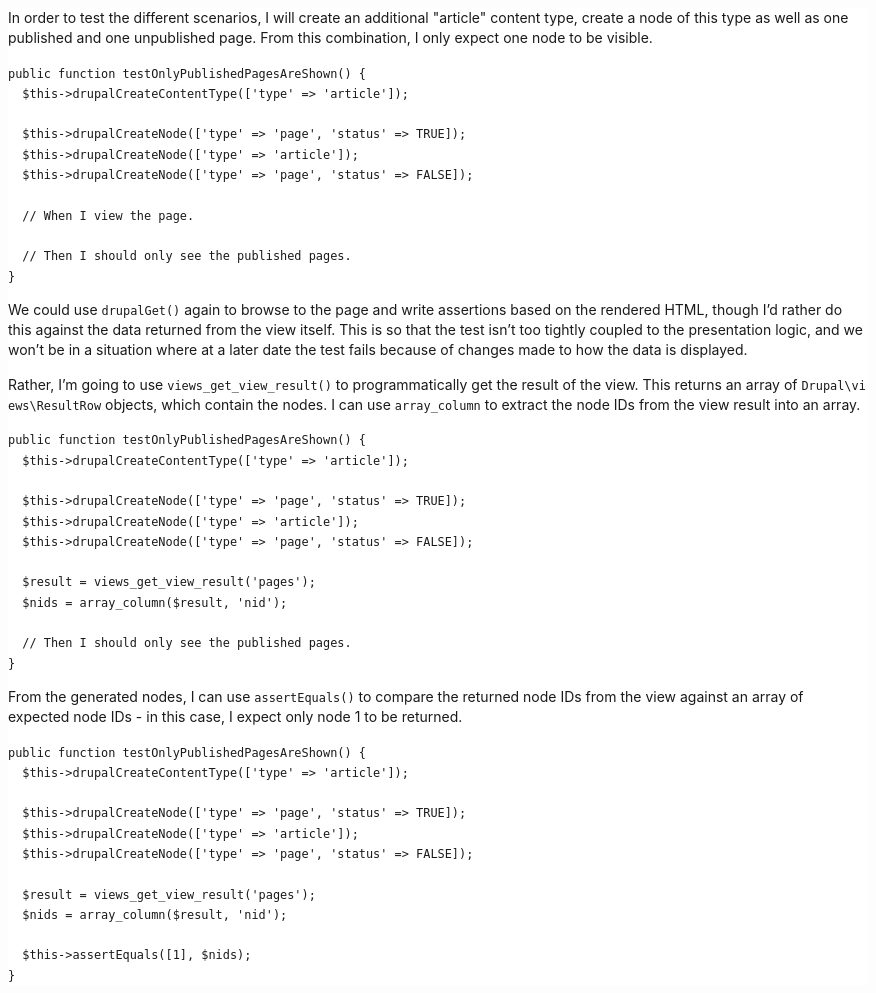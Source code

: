 In order to test the different scenarios, I will create an additional "article"
content type, create a node of this type as well as one published and one
unpublished page. From this combination, I only expect one node to be visible.

```language-php
public function testOnlyPublishedPagesAreShown() {
  $this->drupalCreateContentType(['type' => 'article']);

  $this->drupalCreateNode(['type' => 'page', 'status' => TRUE]);
  $this->drupalCreateNode(['type' => 'article']);
  $this->drupalCreateNode(['type' => 'page', 'status' => FALSE]);

  // When I view the page.

  // Then I should only see the published pages.
}
```

We could use `drupalGet()` again to browse to the page and write assertions
based on the rendered HTML, though I’d rather do this against the data returned
from the view itself. This is so that the test isn’t too tightly coupled to the
presentation logic, and we won’t be in a situation where at a later date the
test fails because of changes made to how the data is displayed.

Rather, I’m going to use `views_get_view_result()` to programmatically get the
result of the view. This returns an array of `Drupal\views\ResultRow` objects,
which contain the nodes. I can use `array_column` to extract the node IDs from
the view result into an array.

```language-php
public function testOnlyPublishedPagesAreShown() {
  $this->drupalCreateContentType(['type' => 'article']);

  $this->drupalCreateNode(['type' => 'page', 'status' => TRUE]);
  $this->drupalCreateNode(['type' => 'article']);
  $this->drupalCreateNode(['type' => 'page', 'status' => FALSE]);

  $result = views_get_view_result('pages');
  $nids = array_column($result, 'nid');

  // Then I should only see the published pages.
}
```

From the generated nodes, I can use `assertEquals()` to compare the returned
node IDs from the view against an array of expected node IDs - in this case, I
expect only node 1 to be returned.

```language-php
public function testOnlyPublishedPagesAreShown() {
  $this->drupalCreateContentType(['type' => 'article']);

  $this->drupalCreateNode(['type' => 'page', 'status' => TRUE]);
  $this->drupalCreateNode(['type' => 'article']);
  $this->drupalCreateNode(['type' => 'page', 'status' => FALSE]);

  $result = views_get_view_result('pages');
  $nids = array_column($result, 'nid');

  $this->assertEquals([1], $nids);
}
```


[0]: {{site.url}}/talks/tdd-test-driven-drupal
[1]: http://2017.drupal.ie
[2]: https://github.com/opdavies/tdd_dublin
[3]: https://packagist.org/packages/tightenco/collect
[4]: http://php.net/manual/en/function.array-column.php
[5]: https://gist.github.com/opdavies/dc5f0cea46ccd349b34a9f3a463c14bb